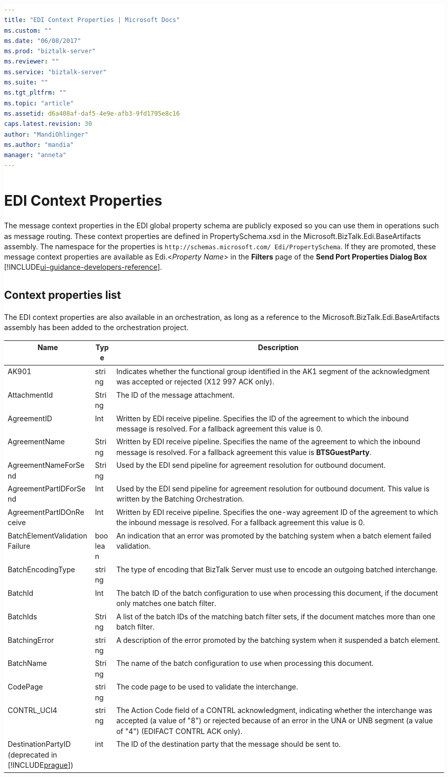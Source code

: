 ```yaml
---
title: "EDI Context Properties | Microsoft Docs"
ms.custom: ""
ms.date: "06/08/2017"
ms.prod: "biztalk-server"
ms.reviewer: ""
ms.service: "biztalk-server"
ms.suite: ""
ms.tgt_pltfrm: ""
ms.topic: "article"
ms.assetid: d6a408af-daf5-4e9e-afb3-9fd1795e8c16
caps.latest.revision: 30
author: "MandiOhlinger"
ms.author: "mandia"
manager: "anneta"
---
```

# EDI Context Properties
The message context properties in the EDI global property schema are publicly exposed so you can use them in operations such as message routing. These context properties are defined in PropertySchema.xsd in the Microsoft.BizTalk.Edi.BaseArtifacts assembly. The namespace for the properties is `http://schemas.microsoft.com/ Edi/PropertySchema`. If they are promoted, these message context properties are available as Edi.\<*Property Name*> in the **Filters** page of the **Send Port Properties Dialog Box** [!INCLUDE[ui-guidance-developers-reference](../includes/ui-guidance-developers-reference.md)].


## Context properties list  
 The EDI context properties are also available in an orchestration, as long as a reference to the Microsoft.BizTalk.Edi.BaseArtifacts assembly has been added to the orchestration project.
  
|Name|Type|Description|  
|----------|----------|-----------------|  
|AK901|string|Indicates whether the functional group identified in the AK1 segment of the acknowledgment was accepted or rejected (X12 997 ACK only).|  
|AttachmentId|String|The ID of the message attachment.|  
|AgreementID|Int|Written by EDI receive pipeline. Specifies the ID of the agreement to which the inbound message is resolved. For a fallback agreement this value is 0.|  
|AgreementName|String|Written by EDI receive pipeline. Specifies the name of the agreement to which the inbound message is resolved. For a fallback agreement this value is **BTSGuestParty**.|  
|AgreementNameForSend|String|Used by the EDI send pipeline for agreement resolution for outbound document.|  
|AgreementPartIDForSend|Int|Used by the EDI send pipeline for agreement resolution for outbound document. This value is written by the Batching Orchestration.|  
|AgreementPartIDOnReceive|Int|Written by EDI receive pipeline. Specifies the one-way agreement ID of the agreement to which the inbound message is resolved. For a fallback agreement this value is 0.|  
|BatchElementValidationFailure|boolean|An indication that an error was promoted by the batching system when a batch element failed validation.|  
|BatchEncodingType|string|The type of encoding that BizTalk Server must use to encode an outgoing batched interchange.|  
|BatchId|Int|The batch ID of the batch configuration to use when processing this document, if the document only matches one batch filter.|  
|BatchIds|String|A list of the batch IDs of the matching batch filter sets, if the document matches more than one batch filter.|  
|BatchingError|string|A description of the error promoted by the batching system when it suspended a batch element.|  
|BatchName|String|The name of the batch configuration to use when processing this document.|  
|CodePage|string|The code page to be used to validate the interchange.|  
|CONTRL_UCI4|string|The Action Code field of a CONTRL acknowledgment, indicating whether the interchange was accepted (a value of "8") or rejected because of an error in the UNA or UNB segment (a value of "4") (EDIFACT CONTRL ACK only).|  
|DestinationPartyID (deprecated in [!INCLUDE[prague](../includes/prague-md.md)])|int|The ID of the destination party that the message should be sent to.|  